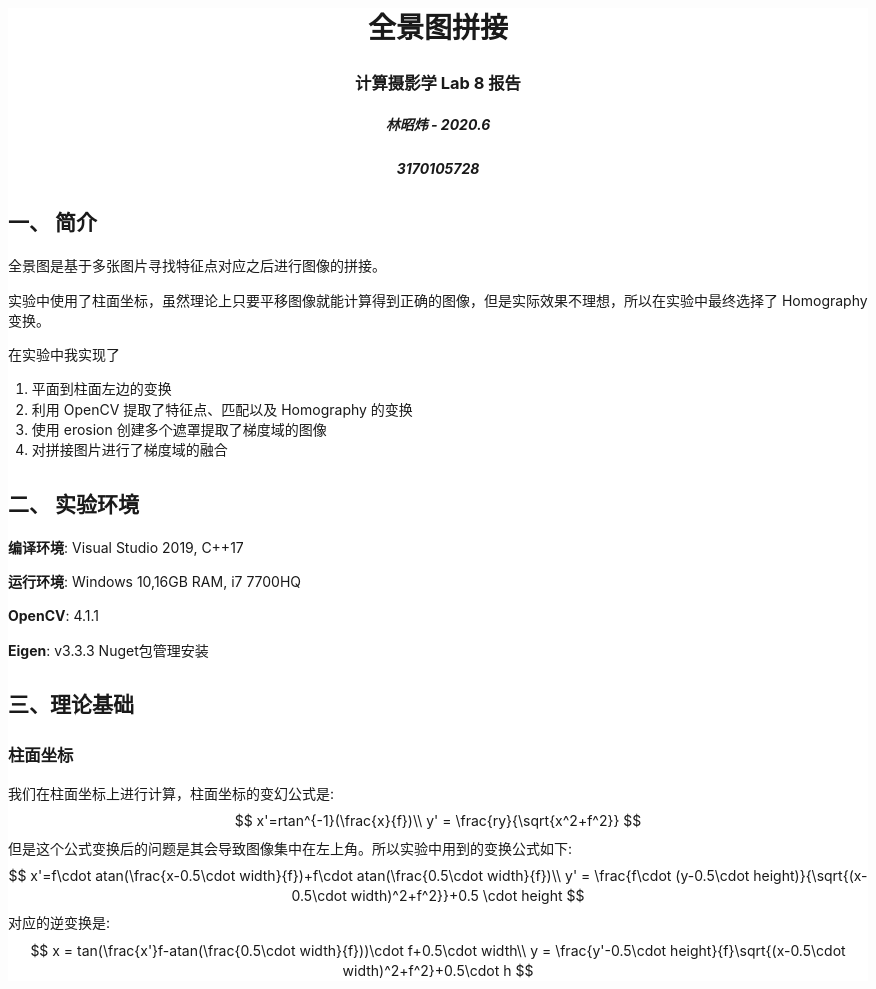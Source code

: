 <h1 style="text-align: center"> 全景图拼接 </h1>
<h3 style="text-align: center"> 计算摄影学 Lab 8 报告 </h3>
<h5 style="text-align: center"><medium>林昭炜 - 2020.6</medium></h5>
<h5 style="text-align: center"><medium>3170105728</medium></h5>



## 一、  简介

全景图是基于多张图片寻找特征点对应之后进行图像的拼接。

实验中使用了柱面坐标，虽然理论上只要平移图像就能计算得到正确的图像，但是实际效果不理想，所以在实验中最终选择了 Homography 变换。



在实验中我实现了

1. 平面到柱面左边的变换
2. 利用 OpenCV 提取了特征点、匹配以及 Homography 的变换
3. 使用 erosion 创建多个遮罩提取了梯度域的图像
4. 对拼接图片进行了梯度域的融合





## 二、 实验环境

**编译环境**: Visual Studio 2019, C++17

**运行环境**: Windows 10,16GB RAM, i7 7700HQ

**OpenCV**: 4.1.1

**Eigen**: v3.3.3 Nuget包管理安装





## 三、理论基础

### 柱面坐标

我们在柱面坐标上进行计算，柱面坐标的变幻公式是:
$$
x'=rtan^{-1}(\frac{x}{f})\\
y' = \frac{ry}{\sqrt{x^2+f^2}}
$$
但是这个公式变换后的问题是其会导致图像集中在左上角。所以实验中用到的变换公式如下:
$$
x'=f\cdot atan(\frac{x-0.5\cdot width}{f})+f\cdot atan(\frac{0.5\cdot width}{f})\\
y' = \frac{f\cdot (y-0.5\cdot height)}{\sqrt{(x-0.5\cdot width)^2+f^2}}+0.5 \cdot height
$$
对应的逆变换是:
$$
x = tan(\frac{x'}f-atan(\frac{0.5\cdot width}{f}))\cdot f+0.5\cdot width\\
y = \frac{y'-0.5\cdot height}{f}\sqrt{(x-0.5\cdot width)^2+f^2}+0.5\cdot h
$$
